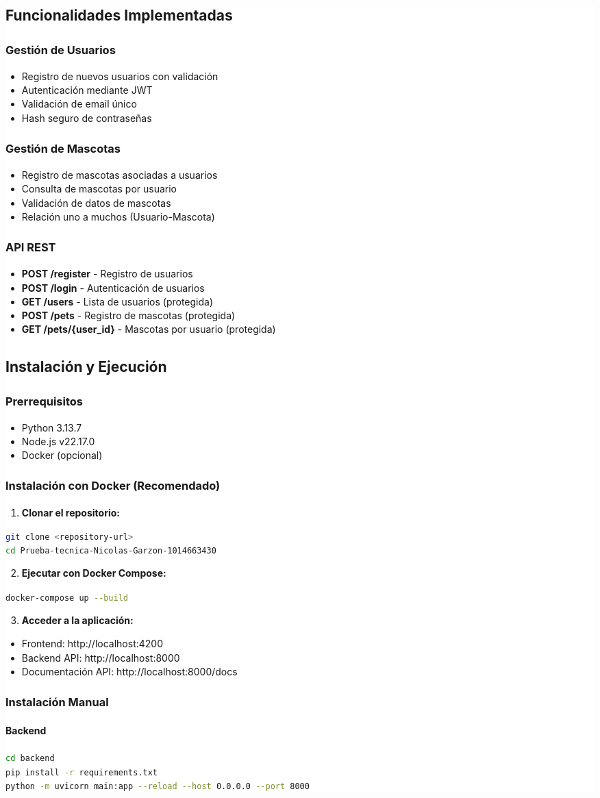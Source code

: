 ## Funcionalidades Implementadas

### Gestión de Usuarios
- Registro de nuevos usuarios con validación
- Autenticación mediante JWT
- Validación de email único
- Hash seguro de contraseñas

### Gestión de Mascotas
- Registro de mascotas asociadas a usuarios
- Consulta de mascotas por usuario
- Validación de datos de mascotas
- Relación uno a muchos (Usuario-Mascota)

### API REST
- **POST /register** - Registro de usuarios
- **POST /login** - Autenticación de usuarios
- **GET /users** - Lista de usuarios (protegida)
- **POST /pets** - Registro de mascotas (protegida)
- **GET /pets/{user_id}** - Mascotas por usuario (protegida)

## Instalación y Ejecución

### Prerrequisitos
- Python 3.13.7
- Node.js v22.17.0
- Docker (opcional)

### Instalación con Docker (Recomendado)

1. **Clonar el repositorio:**
```bash
git clone <repository-url>
cd Prueba-tecnica-Nicolas-Garzon-1014663430
```

2. **Ejecutar con Docker Compose:**
```bash
docker-compose up --build
```

3. **Acceder a la aplicación:**
- Frontend: http://localhost:4200
- Backend API: http://localhost:8000
- Documentación API: http://localhost:8000/docs

### Instalación Manual

#### Backend
```bash
cd backend
pip install -r requirements.txt
python -m uvicorn main:app --reload --host 0.0.0.0 --port 8000
```
